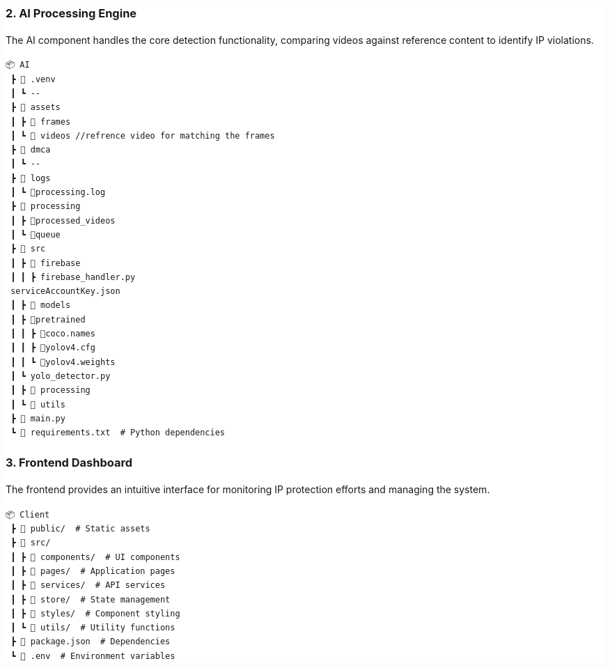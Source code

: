### 2. AI Processing Engine

The AI component handles the core detection functionality, comparing videos against reference content to identify IP violations.

```
📦 AI
 ┣ 📂 .venv
 ┃ ┗ --
 ┣ 📂 assets
 ┃ ┣ 📂 frames
 ┃ ┗ 📂 videos //refrence video for matching the frames
 ┣ 📂 dmca
 ┃ ┗ --
 ┣ 📂 logs
 ┃ ┗ 📜processing.log
 ┣ 📂 processing
 ┃ ┣ 📂processed_videos
 ┃ ┗ 📂queue
 ┣ 📂 src
 ┃ ┣ 📂 firebase
 ┃ ┃ ┣ firebase_handler.py
 serviceAccountKey.json
 ┃ ┣ 📂 models
 ┃ ┣ 📂pretrained
 ┃ ┃ ┣ 📜coco.names
 ┃ ┃ ┣ 📜yolov4.cfg
 ┃ ┃ ┗ 📜yolov4.weights
 ┃ ┗ yolo_detector.py
 ┃ ┣ 📂 processing
 ┃ ┗ 📂 utils
 ┣ 📜 main.py
 ┗ 📜 requirements.txt  # Python dependencies
```

### 3. Frontend Dashboard

The frontend provides an intuitive interface for monitoring IP protection efforts and managing the system.
```
📦 Client
 ┣ 📂 public/  # Static assets
 ┣ 📂 src/
 ┃ ┣ 📂 components/  # UI components
 ┃ ┣ 📂 pages/  # Application pages
 ┃ ┣ 📂 services/  # API services
 ┃ ┣ 📂 store/  # State management
 ┃ ┣ 📂 styles/  # Component styling
 ┃ ┗ 📂 utils/  # Utility functions
 ┣ 📜 package.json  # Dependencies
 ┗ 📜 .env  # Environment variables
```

